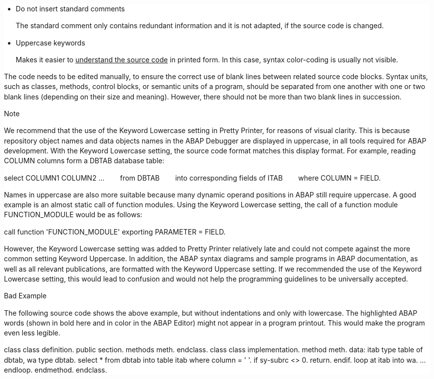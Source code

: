 -   Do not insert standard comments
    
    The standard comment only contains redundant information and it is not adapted, if the source code is changed.
    
-   Uppercase keywords
    
    Makes it easier to [understand the source code](https://help.sap.com/doc/abapdocu_757_index_htm/7.57/en-US/abenlower_upper_case_guidl.htm "Guideline") in printed form. In this case, syntax color-coding is usually not visible.
    

The code needs to be edited manually, to ensure the correct use of blank lines between related source code blocks. Syntax units, such as classes, methods, control blocks, or semantic units of a program, should be separated from one another with one or two blank lines (depending on their size and meaning). However, there should not be more than two blank lines in succession.

Note

We recommend that the use of the Keyword Lowercase setting in Pretty Printer, for reasons of visual clarity. This is because repository object names and data objects names in the ABAP Debugger are displayed in uppercase, in all tools required for ABAP development. With the Keyword Lowercase setting, the source code format matches this display format. For example, reading COLUMN columns form a DBTAB database table:

select COLUMN1 COLUMN2 ...
       from DBTAB
       into corresponding fields of ITAB
       where COLUMN = FIELD.

Names in uppercase are also more suitable because many dynamic operand positions in ABAP still require uppercase. A good example is an almost static call of function modules. Using the Keyword Lowercase setting, the call of a function module FUNCTION\_MODULE would be as follows:

call function 'FUNCTION\_MODULE' exporting PARAMETER = FIELD.

However, the Keyword Lowercase setting was added to Pretty Printer relatively late and could not compete against the more common setting Keyword Uppercase. In addition, the ABAP syntax diagrams and sample programs in ABAP documentation, as well as all relevant publications, are formatted with the Keyword Uppercase setting. If we recommended the use of the Keyword Lowercase setting, this would lead to confusion and would not help the programming guidelines to be universally accepted.

Bad Example

The following source code shows the above example, but without indentations and only with lowercase. The highlighted ABAP words (shown in bold here and in color in the ABAP Editor) might not appear in a program printout. This would make the program even less legible.

class class definition.
public section.
methods meth.
endclass.
class class implementation.
method meth.
data: itab type table of dbtab,
wa type dbtab.
select \*
from dbtab
into table itab
where column = ' '.
if sy-subrc <> 0.
return.
endif.
loop at itab into wa.
...
endloop.
endmethod.
endclass.
